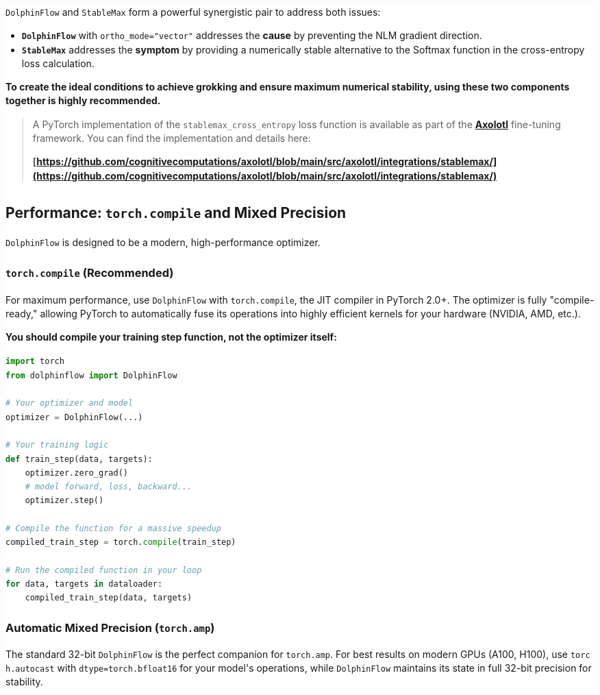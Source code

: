 `DolphinFlow` and `StableMax` form a powerful synergistic pair to address both issues:
*   **`DolphinFlow`** with `ortho_mode="vector"` addresses the **cause** by preventing the NLM gradient direction.
*   **`StableMax`** addresses the **symptom** by providing a numerically stable alternative to the Softmax function in the cross-entropy loss calculation.

**To create the ideal conditions to achieve grokking and ensure maximum numerical stability, using these two components together is highly recommended.**

> A PyTorch implementation of the `stablemax_cross_entropy` loss function is available as part of the **[Axolotl](https://github.com/OpenAccess-AI-Collective/axolotl)** fine-tuning framework. You can find the implementation and details here:
>
> **[https://github.com/cognitivecomputations/axolotl/blob/main/src/axolotl/integrations/stablemax/](https://github.com/cognitivecomputations/axolotl/blob/main/src/axolotl/integrations/stablemax/)**

## Performance: `torch.compile` and Mixed Precision

`DolphinFlow` is designed to be a modern, high-performance optimizer.

### `torch.compile` (Recommended)

For maximum performance, use `DolphinFlow` with `torch.compile`, the JIT compiler in PyTorch 2.0+. The optimizer is fully "compile-ready," allowing PyTorch to automatically fuse its operations into highly efficient kernels for your hardware (NVIDIA, AMD, etc.).

**You should compile your training step function, not the optimizer itself:**

```python
import torch
from dolphinflow import DolphinFlow

# Your optimizer and model
optimizer = DolphinFlow(...)

# Your training logic
def train_step(data, targets):
    optimizer.zero_grad()
    # model forward, loss, backward...
    optimizer.step()

# Compile the function for a massive speedup
compiled_train_step = torch.compile(train_step)

# Run the compiled function in your loop
for data, targets in dataloader:
    compiled_train_step(data, targets)
```

### Automatic Mixed Precision (`torch.amp`)

The standard 32-bit `DolphinFlow` is the perfect companion for `torch.amp`. For best results on modern GPUs (A100, H100), use `torch.autocast` with `dtype=torch.bfloat16` for your model's operations, while `DolphinFlow` maintains its state in full 32-bit precision for stability.
